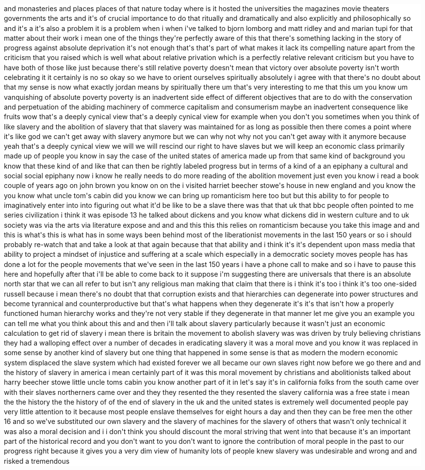 and monasteries and places places of that nature today where is it hosted the universities the magazines movie theaters governments the arts and it's of crucial importance to do that ritually and dramatically and also explicitly and philosophically so and it's a it's also a problem it is a problem when i when i've talked to bjorn lomborg and matt ridley and and marian tupi for that matter about their work i mean one of the things they're perfectly aware of this that there's something lacking in the story of progress against absolute deprivation it's not enough that's that's part of what makes it lack its compelling nature apart from the criticism that you raised which is well what about relative privation which is a perfectly relative relevant criticism but you have to have both of those like just because there's still relative poverty doesn't mean that victory over absolute poverty isn't worth celebrating it it certainly is no so okay so we have to orient ourselves spiritually absolutely i agree with that there's no doubt about that my sense is now what exactly jordan means by spiritually there um that's very interesting to me that this um you know um vanquishing of absolute poverty poverty is an inadvertent side effect of different objectives that are to do with the conservation and perpetuation of the abiding machinery of commerce capitalism and consumerism maybe an inadvertent consequence like fruits wow that's a deeply cynical view that's a deeply cynical view for example when you don't you sometimes when you think of like slavery and the abolition of slavery that that slavery was maintained for as long as possible then there comes a point where it's like god we can't get away with slavery anymore but we can why not why not you can't get away with it anymore because yeah that's a deeply cynical view we will we will rescind our right to have slaves but we will keep an economic class primarily made up of people you know in say the case of the united states of america made up from that same kind of background you know that these kind of and like that can then be rightly labeled progress but in terms of a kind of a an epiphany a cultural and social social epiphany now i know he really needs to do more reading of the abolition movement just even you know i read a book couple of years ago on john brown you know on on the i visited harriet beecher stowe's house in new england and you know the you know what uncle tom's cabin did you know we can bring up romanticism here too but but this ability to for people to imaginatively enter into into figuring out what it'd be like to be a slave there was that that uk that bbc people often pointed to me series civilization i think it was episode 13 he talked about dickens and you know what dickens did in western culture and to uk society was via the arts via literature expose and and and this this this relies on romanticism because you take this image and and this is what's this is what has in some ways been behind most of the liberationist movements in the last 150 years or so i should probably re-watch that and take a look at that again because that that ability and i think it's it's dependent upon mass media that ability to project a mindset of injustice and suffering at a scale which especially in a democratic society moves people has has done a lot for the people movements that we've seen in the last 150 years i have a phone call to make and so i have to pause this here and hopefully after that i'll be able to come back to it suppose i'm suggesting there are universals that there is an absolute north star that we can all refer to but isn't any religious man making that claim that there is i think it's too i think it's too one-sided russell because i mean there's no doubt that that corruption exists and that hierarchies can degenerate into power structures and become tyrannical and counterproductive but that's what happens when they degenerate it's it's that isn't how a properly functioned human hierarchy works and they're not very stable if they degenerate in that manner let me give you an example you can tell me what you think about this and and then i'll talk about slavery particularly because it wasn't just an economic calculation to get rid of slavery i mean there is britain the movement to abolish slavery was was driven by truly believing christians they had a walloping effect over a number of decades in eradicating slavery it was a moral move and you know it was replaced in some sense by another kind of slavery but one thing that happened in some sense is that as modern the modern economic system displaced the slave system which had existed forever we all became our own slaves right now before we go there and and the history of slavery in america i mean certainly part of it was this moral movement by christians and abolitionists talked about harry beecher stowe little uncle toms cabin you know another part of it in let's say it's in california folks from the south came over with their slaves northerners came over and they they resented the they resented the slavery california was a free state i mean the the history the the history of of the end of slavery in the uk and the united states is extremely well documented people pay very little attention to it because most people enslave themselves for eight hours a day and then they can be free men the other 16 and so we've substituted our own slavery and the slavery of machines for the slavery of others that wasn't only technical it was also a moral decision and i i don't think you should discount the moral striving that went into that because it's an important part of the historical record and you don't want to you don't want to ignore the contribution of moral people in the past to our progress right because it gives you a very dim view of humanity lots of people knew slavery was undesirable and wrong and and risked a tremendous